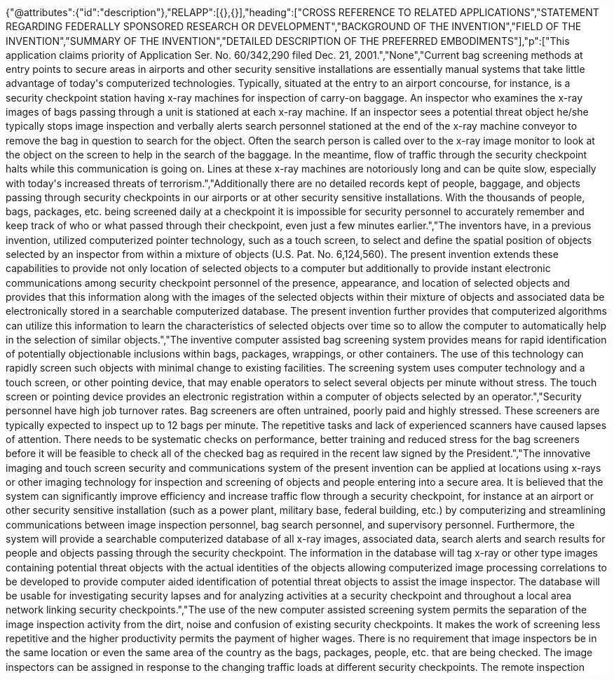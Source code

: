 {"@attributes":{"id":"description"},"RELAPP":[{},{}],"heading":["CROSS REFERENCE TO RELATED APPLICATIONS","STATEMENT REGARDING FEDERALLY SPONSORED RESEARCH OR DEVELOPMENT","BACKGROUND OF THE INVENTION","FIELD OF THE INVENTION","SUMMARY OF THE INVENTION","DETAILED DESCRIPTION OF THE PREFERRED EMBODIMENTS"],"p":["This application claims priority of Application Ser. No. 60\/342,290 filed Dec. 21, 2001.","None","Current bag screening methods at entry points to secure areas in airports and other security sensitive installations are essentially manual systems that take little advantage of today's computerized technologies. Typically, situated at the entry to an airport concourse, for instance, is a security checkpoint station having x-ray machines for inspection of carry-on baggage. An inspector who examines the x-ray images of bags passing through a unit is stationed at each x-ray machine. If an inspector sees a potential threat object he\/she typically stops image inspection and verbally alerts search personnel stationed at the end of the x-ray machine conveyor to remove the bag in question to search for the object. Often the search person is called over to the x-ray image monitor to look at the object on the screen to help in the search of the baggage. In the meantime, flow of traffic through the security checkpoint halts while this communication is going on. Lines at these x-ray machines are notoriously long and can be quite slow, especially with today's increased threats of terrorism.","Additionally there are no detailed records kept of people, baggage, and objects passing through security checkpoints in our airports or at other security sensitive installations. With the thousands of people, bags, packages, etc. being screened daily at a checkpoint it is impossible for security personnel to accurately remember and keep track of who or what passed through their checkpoint, even just a few minutes earlier.","The inventors have, in a previous invention, utilized computerized pointer technology, such as a touch screen, to select and define the spatial position of objects selected by an inspector from within a mixture of objects (U.S. Pat. No. 6,124,560). The present invention extends these capabilities to provide not only location of selected objects to a computer but additionally to provide instant electronic communications among security checkpoint personnel of the presence, appearance, and location of selected objects and provides that this information along with the images of the selected objects within their mixture of objects and associated data be electronically stored in a searchable computerized database. The present invention further provides that computerized algorithms can utilize this information to learn the characteristics of selected objects over time so to allow the computer to automatically help in the selection of similar objects.","The inventive computer assisted bag screening system provides means for rapid identification of potentially objectionable inclusions within bags, packages, wrappings, or other containers. The use of this technology can rapidly screen such objects with minimal change to existing facilities. The screening system uses computer technology and a touch screen, or other pointing device, that may enable operators to select several objects per minute without stress. The touch screen or pointing device provides an electronic registration within a computer of objects selected by an operator.","Security personnel have high job turnover rates. Bag screeners are often untrained, poorly paid and highly stressed. These screeners are typically expected to inspect up to 12 bags per minute. The repetitive tasks and lack of experienced scanners have caused lapses of attention. There needs to be systematic checks on performance, better training and reduced stress for the bag screeners before it will be feasible to check all of the checked bag as required in the recent law signed by the President.","The innovative imaging and touch screen security and communications system of the present invention can be applied at locations using x-rays or other imaging technology for inspection and screening of objects and people entering into a secure area. It is believed that the system can significantly improve efficiency and increase traffic flow through a security checkpoint, for instance at an airport or other security sensitive installation (such as a power plant, military base, federal building, etc.) by computerizing and streamlining communications between image inspection personnel, bag search personnel, and supervisory personnel. Furthermore, the system will provide a searchable computerized database of all x-ray images, associated data, search alerts and search results for people and objects passing through the security checkpoint. The information in the database will tag x-ray or other type images containing potential threat objects with the actual identities of the objects allowing computerized image processing correlations to be developed to provide computer aided identification of potential threat objects to assist the image inspector. The database will be usable for investigating security lapses and for analyzing activities at a security checkpoint and throughout a local area network linking security checkpoints.","The use of the new computer assisted screening system permits the separation of the image inspection activity from the dirt, noise and confusion of existing security checkpoints. It makes the work of screening less repetitive and the higher productivity permits the payment of higher wages. There is no requirement that image inspectors be in the same location or even the same area of the country as the bags, packages, people, etc. that are being checked. The image inspectors can be assigned in response to the changing traffic loads at different security checkpoints. The remote inspection